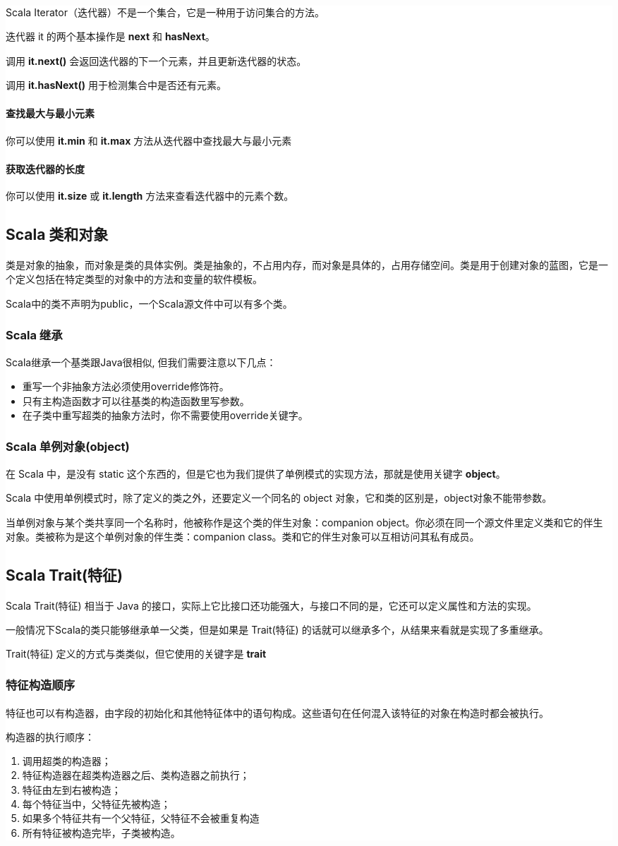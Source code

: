 Scala Iterator（迭代器）不是一个集合，它是一种用于访问集合的方法。

迭代器 it 的两个基本操作是 **next** 和 **hasNext**。

调用 **it.next()** 会返回迭代器的下一个元素，并且更新迭代器的状态。

调用 **it.hasNext()** 用于检测集合中是否还有元素。

#### 查找最大与最小元素

你可以使用 **it.min** 和 **it.max** 方法从迭代器中查找最大与最小元素

#### 获取迭代器的长度

你可以使用 **it.size** 或 **it.length** 方法来查看迭代器中的元素个数。

## Scala 类和对象

类是对象的抽象，而对象是类的具体实例。类是抽象的，不占用内存，而对象是具体的，占用存储空间。类是用于创建对象的蓝图，它是一个定义包括在特定类型的对象中的方法和变量的软件模板。

Scala中的类不声明为public，一个Scala源文件中可以有多个类。

### Scala 继承

Scala继承一个基类跟Java很相似, 但我们需要注意以下几点：

*   重写一个非抽象方法必须使用override修饰符。
*   只有主构造函数才可以往基类的构造函数里写参数。
*   在子类中重写超类的抽象方法时，你不需要使用override关键字。

### Scala 单例对象(object)

在 Scala 中，是没有 static 这个东西的，但是它也为我们提供了单例模式的实现方法，那就是使用关键字 **object**。

Scala 中使用单例模式时，除了定义的类之外，还要定义一个同名的 object 对象，它和类的区别是，object对象不能带参数。

当单例对象与某个类共享同一个名称时，他被称作是这个类的伴生对象：companion object。你必须在同一个源文件里定义类和它的伴生对象。类被称为是这个单例对象的伴生类：companion class。类和它的伴生对象可以互相访问其私有成员。

## Scala Trait(特征)

Scala Trait(特征) 相当于 Java 的接口，实际上它比接口还功能强大，与接口不同的是，它还可以定义属性和方法的实现。

一般情况下Scala的类只能够继承单一父类，但是如果是 Trait(特征) 的话就可以继承多个，从结果来看就是实现了多重继承。

Trait(特征) 定义的方式与类类似，但它使用的关键字是 **trait**

### 特征构造顺序

特征也可以有构造器，由字段的初始化和其他特征体中的语句构成。这些语句在任何混入该特征的对象在构造时都会被执行。

构造器的执行顺序：

1.  调用超类的构造器；
2.  特征构造器在超类构造器之后、类构造器之前执行；
3.  特征由左到右被构造；
4.  每个特征当中，父特征先被构造；
5.  如果多个特征共有一个父特征，父特征不会被重复构造
6.  所有特征被构造完毕，子类被构造。
